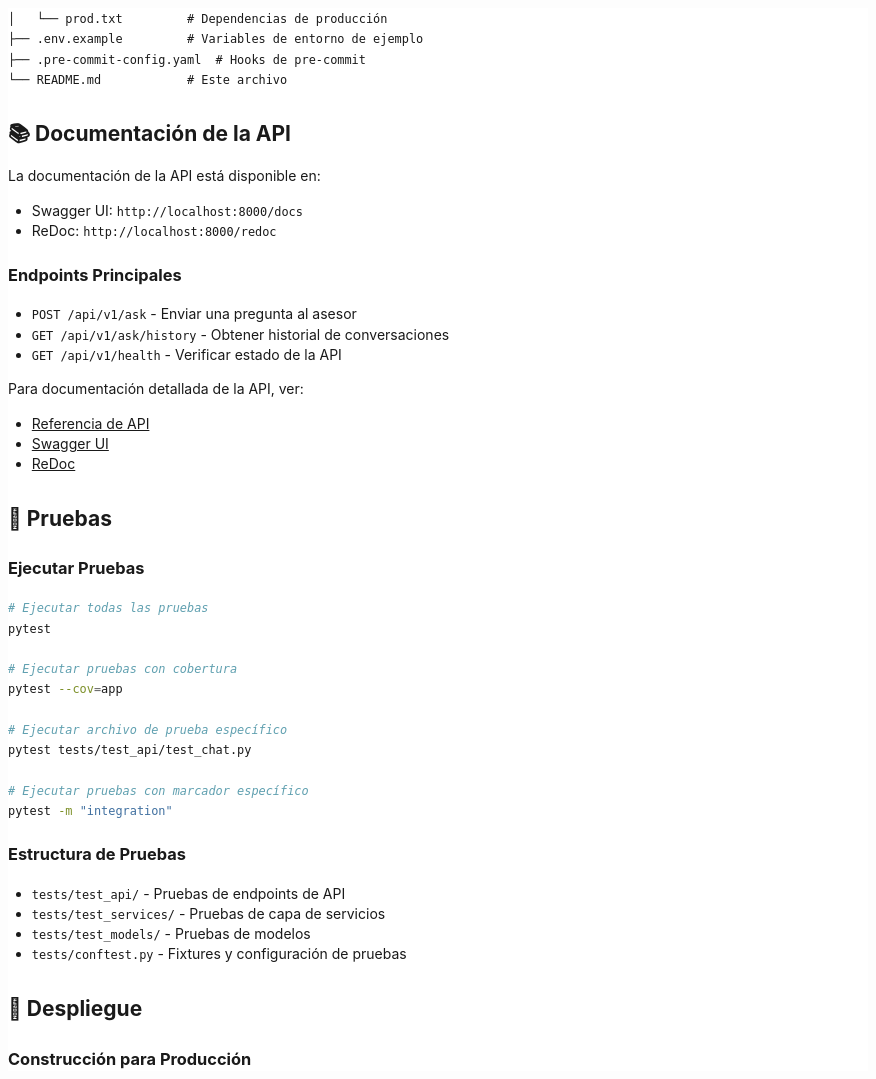 ```
│   └── prod.txt         # Dependencias de producción
├── .env.example         # Variables de entorno de ejemplo
├── .pre-commit-config.yaml  # Hooks de pre-commit
└── README.md            # Este archivo
```

## 📚 Documentación de la API

La documentación de la API está disponible en:
- Swagger UI: `http://localhost:8000/docs`
- ReDoc: `http://localhost:8000/redoc`

### Endpoints Principales

- `POST /api/v1/ask` - Enviar una pregunta al asesor
- `GET /api/v1/ask/history` - Obtener historial de conversaciones
- `GET /api/v1/health` - Verificar estado de la API

Para documentación detallada de la API, ver:
- [Referencia de API](./docs/api.md)
- [Swagger UI](https://smart-advisor-api-production.up.railway.app/docs)
- [ReDoc](https://smart-advisor-api-production.up.railway.app/redoc)

## 🧪 Pruebas

### Ejecutar Pruebas

```bash
# Ejecutar todas las pruebas
pytest

# Ejecutar pruebas con cobertura
pytest --cov=app

# Ejecutar archivo de prueba específico
pytest tests/test_api/test_chat.py

# Ejecutar pruebas con marcador específico
pytest -m "integration"
```

### Estructura de Pruebas

- `tests/test_api/` - Pruebas de endpoints de API
- `tests/test_services/` - Pruebas de capa de servicios
- `tests/test_models/` - Pruebas de modelos
- `tests/conftest.py` - Fixtures y configuración de pruebas

## 🚢 Despliegue

### Construcción para Producción
